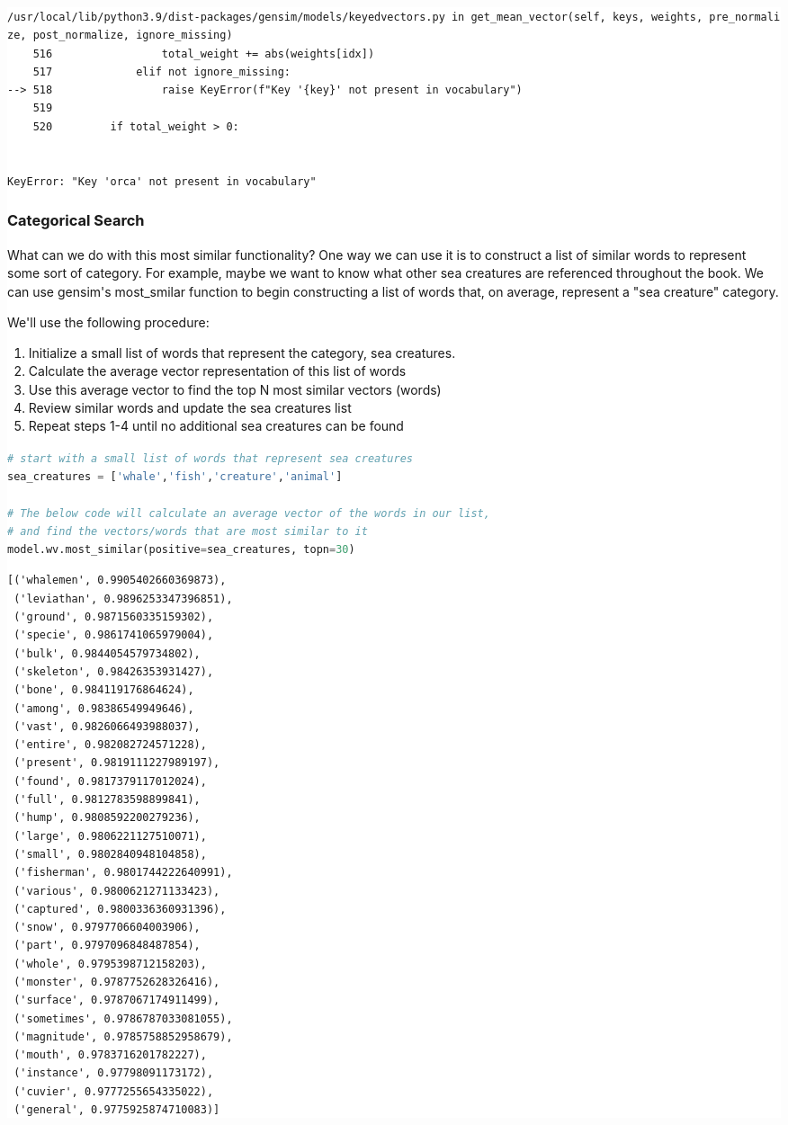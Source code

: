 
    /usr/local/lib/python3.9/dist-packages/gensim/models/keyedvectors.py in get_mean_vector(self, keys, weights, pre_normalize, post_normalize, ignore_missing)
        516                 total_weight += abs(weights[idx])
        517             elif not ignore_missing:
    --> 518                 raise KeyError(f"Key '{key}' not present in vocabulary")
        519 
        520         if total_weight > 0:


    KeyError: "Key 'orca' not present in vocabulary"


### Categorical Search
What can we do with this most similar functionality? One way we can use it is to construct a list of similar words to represent some sort of category. For example, maybe we want to know what other sea creatures are referenced throughout the book. We can use gensim's most_smilar function to begin constructing a list of words that, on average, represent a "sea creature" category.  

We'll use the following procedure:
1. Initialize a small list of words that represent the category, sea creatures.
2. Calculate the average vector representation of this list of words
3. Use this average vector to find the top N most similar vectors (words)
4. Review similar words and update the sea creatures list
5. Repeat steps 1-4 until no additional sea creatures can be found


```python
# start with a small list of words that represent sea creatures
sea_creatures = ['whale','fish','creature','animal']

# The below code will calculate an average vector of the words in our list, 
# and find the vectors/words that are most similar to it
model.wv.most_similar(positive=sea_creatures, topn=30)
```




    [('whalemen', 0.9905402660369873),
     ('leviathan', 0.9896253347396851),
     ('ground', 0.9871560335159302),
     ('specie', 0.9861741065979004),
     ('bulk', 0.9844054579734802),
     ('skeleton', 0.98426353931427),
     ('bone', 0.984119176864624),
     ('among', 0.98386549949646),
     ('vast', 0.9826066493988037),
     ('entire', 0.982082724571228),
     ('present', 0.9819111227989197),
     ('found', 0.9817379117012024),
     ('full', 0.9812783598899841),
     ('hump', 0.9808592200279236),
     ('large', 0.9806221127510071),
     ('small', 0.9802840948104858),
     ('fisherman', 0.9801744222640991),
     ('various', 0.9800621271133423),
     ('captured', 0.9800336360931396),
     ('snow', 0.9797706604003906),
     ('part', 0.9797096848487854),
     ('whole', 0.9795398712158203),
     ('monster', 0.9787752628326416),
     ('surface', 0.9787067174911499),
     ('sometimes', 0.9786787033081055),
     ('magnitude', 0.9785758852958679),
     ('mouth', 0.9783716201782227),
     ('instance', 0.97798091173172),
     ('cuvier', 0.9777255654335022),
     ('general', 0.9775925874710083)]